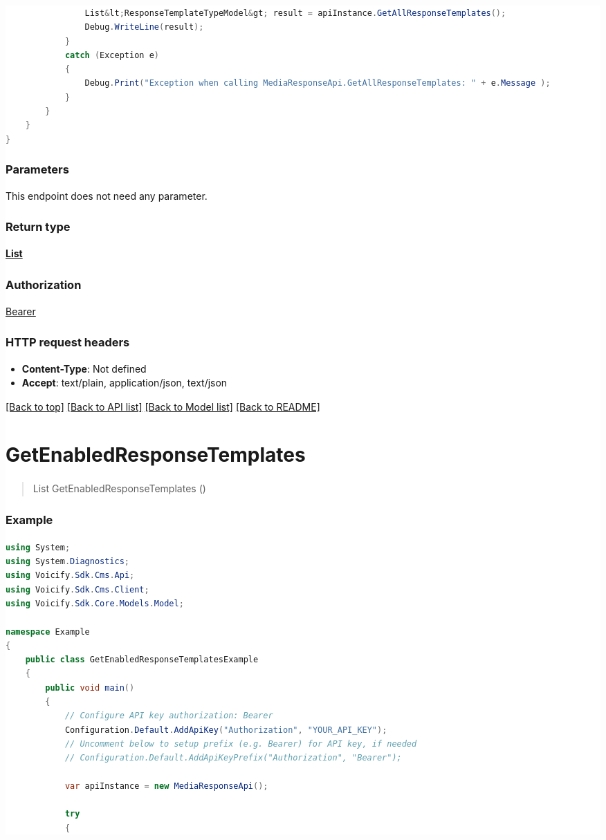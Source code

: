 ```csharp
                List&lt;ResponseTemplateTypeModel&gt; result = apiInstance.GetAllResponseTemplates();
                Debug.WriteLine(result);
            }
            catch (Exception e)
            {
                Debug.Print("Exception when calling MediaResponseApi.GetAllResponseTemplates: " + e.Message );
            }
        }
    }
}
```

### Parameters
This endpoint does not need any parameter.

### Return type

[**List<ResponseTemplateTypeModel>**](ResponseTemplateTypeModel.md)

### Authorization

[Bearer](../README.md#Bearer)

### HTTP request headers

 - **Content-Type**: Not defined
 - **Accept**: text/plain, application/json, text/json

[[Back to top]](#) [[Back to API list]](../README.md#documentation-for-api-endpoints) [[Back to Model list]](../README.md#documentation-for-models) [[Back to README]](../README.md)

<a name="getenabledresponsetemplates"></a>
# **GetEnabledResponseTemplates**
> List<ResponseTemplateTypeModel> GetEnabledResponseTemplates ()



### Example
```csharp
using System;
using System.Diagnostics;
using Voicify.Sdk.Cms.Api;
using Voicify.Sdk.Cms.Client;
using Voicify.Sdk.Core.Models.Model;

namespace Example
{
    public class GetEnabledResponseTemplatesExample
    {
        public void main()
        {
            // Configure API key authorization: Bearer
            Configuration.Default.AddApiKey("Authorization", "YOUR_API_KEY");
            // Uncomment below to setup prefix (e.g. Bearer) for API key, if needed
            // Configuration.Default.AddApiKeyPrefix("Authorization", "Bearer");

            var apiInstance = new MediaResponseApi();

            try
            {
```